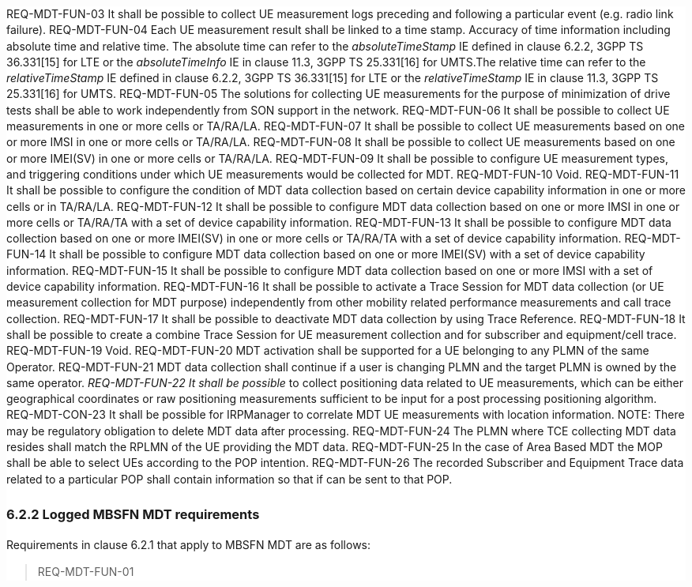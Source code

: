 REQ-MDT-FUN-03 It shall be possible to collect UE measurement logs preceding
and following a particular event (e.g. radio link failure).
REQ-MDT-FUN-04 Each UE measurement result shall be linked to a time stamp.
Accuracy of time information including absolute time and relative time. The
absolute time can refer to the _absoluteTimeStamp_ IE defined in clause 6.2.2,
3GPP TS 36.331[15] for LTE or the _absoluteTimeInfo_ IE in clause 11.3, 3GPP
TS 25.331[16] for UMTS.The relative time can refer to the _relativeTimeStamp_
IE defined in clause 6.2.2, 3GPP TS 36.331[15] for LTE or the
_relativeTimeStamp_ IE in clause 11.3, 3GPP TS 25.331[16] for UMTS.
REQ-MDT-FUN-05 The solutions for collecting UE measurements for the purpose of
minimization of drive tests shall be able to work independently from SON
support in the network.
REQ-MDT-FUN-06 It shall be possible to collect UE measurements in one or more
cells or TA/RA/LA.
REQ-MDT-FUN-07 It shall be possible to collect UE measurements based on one or
more IMSI in one or more cells or TA/RA/LA.
REQ-MDT-FUN-08 It shall be possible to collect UE measurements based on one or
more IMEI(SV) in one or more cells or TA/RA/LA.
REQ-MDT-FUN-09 It shall be possible to configure UE measurement types, and
triggering conditions under which UE measurements would be collected for MDT.
REQ-MDT-FUN-10 Void.
REQ-MDT-FUN-11 It shall be possible to configure the condition of MDT data
collection based on certain device capability information in one or more cells
or in TA/RA/LA.
REQ-MDT-FUN-12 It shall be possible to configure MDT data collection based on
one or more IMSI in one or more cells or TA/RA/TA with a set of device
capability information.
REQ-MDT-FUN-13 It shall be possible to configure MDT data collection based on
one or more IMEI(SV) in one or more cells or TA/RA/TA with a set of device
capability information.
REQ-MDT-FUN-14 It shall be possible to configure MDT data collection based on
one or more IMEI(SV) with a set of device capability information.
REQ-MDT-FUN-15 It shall be possible to configure MDT data collection based on
one or more IMSI with a set of device capability information.
REQ-MDT-FUN-16 It shall be possible to activate a Trace Session for MDT data
collection (or UE measurement collection for MDT purpose) independently from
other mobility related performance measurements and call trace collection.
REQ-MDT-FUN-17 It shall be possible to deactivate MDT data collection by using
Trace Reference.
REQ-MDT-FUN-18 It shall be possible to create a combine Trace Session for UE
measurement collection and for subscriber and equipment/cell trace.
REQ-MDT-FUN-19 Void.
REQ-MDT-FUN-20 MDT activation shall be supported for a UE belonging to any
PLMN of the same Operator.
REQ-MDT-FUN-21 MDT data collection shall continue if a user is changing PLMN
and the target PLMN is owned by the same operator.
_REQ-MDT-FUN-22 It shall be possible_ to collect positioning data related to
UE measurements, which can be either geographical coordinates or raw
positioning measurements sufficient to be input for a post processing
positioning algorithm.
REQ-MDT-CON-23 It shall be possible for IRPManager to correlate MDT UE
measurements with location information.
NOTE: There may be regulatory obligation to delete MDT data after processing.
REQ-MDT-FUN-24 The PLMN where TCE collecting MDT data resides shall match the
RPLMN of the UE providing the MDT data.
REQ-MDT-FUN-25 In the case of Area Based MDT the MOP shall be able to select
UEs according to the POP intention.
REQ-MDT-FUN-26 The recorded Subscriber and Equipment Trace data related to a
particular POP shall contain information so that if can be sent to that POP.
### 6.2.2 Logged MBSFN MDT requirements
Requirements in clause 6.2.1 that apply to MBSFN MDT are as follows:
> REQ-MDT-FUN-01
>